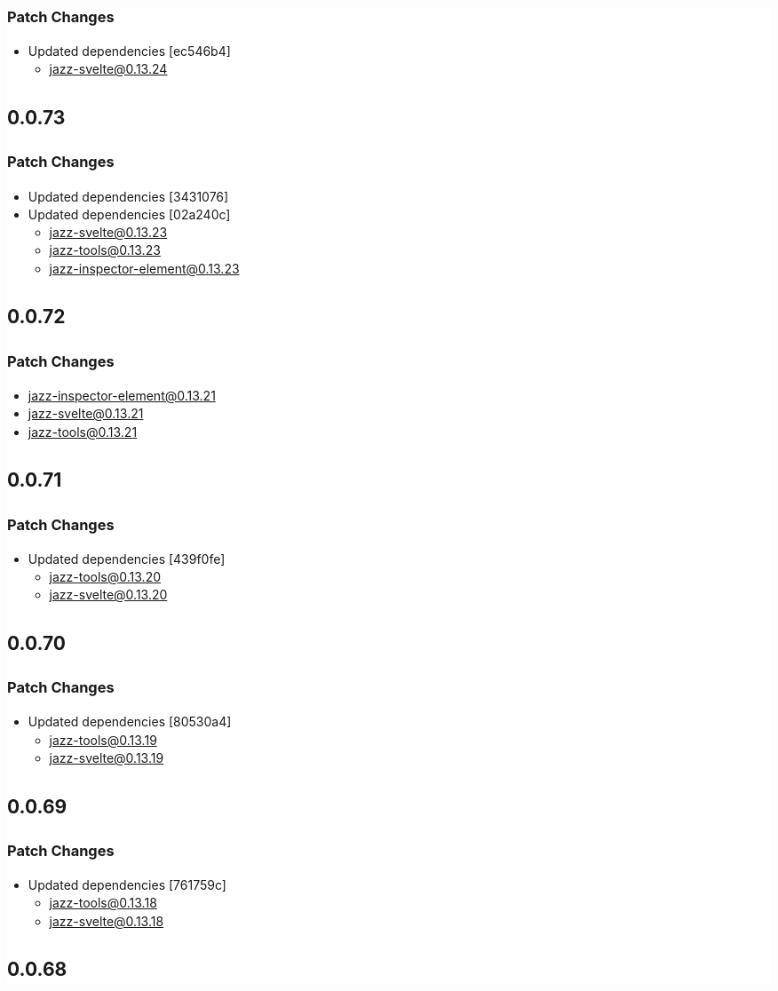 ### Patch Changes

- Updated dependencies [ec546b4]
  - jazz-svelte@0.13.24

## 0.0.73

### Patch Changes

- Updated dependencies [3431076]
- Updated dependencies [02a240c]
  - jazz-svelte@0.13.23
  - jazz-tools@0.13.23
  - jazz-inspector-element@0.13.23

## 0.0.72

### Patch Changes

- jazz-inspector-element@0.13.21
- jazz-svelte@0.13.21
- jazz-tools@0.13.21

## 0.0.71

### Patch Changes

- Updated dependencies [439f0fe]
  - jazz-tools@0.13.20
  - jazz-svelte@0.13.20

## 0.0.70

### Patch Changes

- Updated dependencies [80530a4]
  - jazz-tools@0.13.19
  - jazz-svelte@0.13.19

## 0.0.69

### Patch Changes

- Updated dependencies [761759c]
  - jazz-tools@0.13.18
  - jazz-svelte@0.13.18

## 0.0.68
